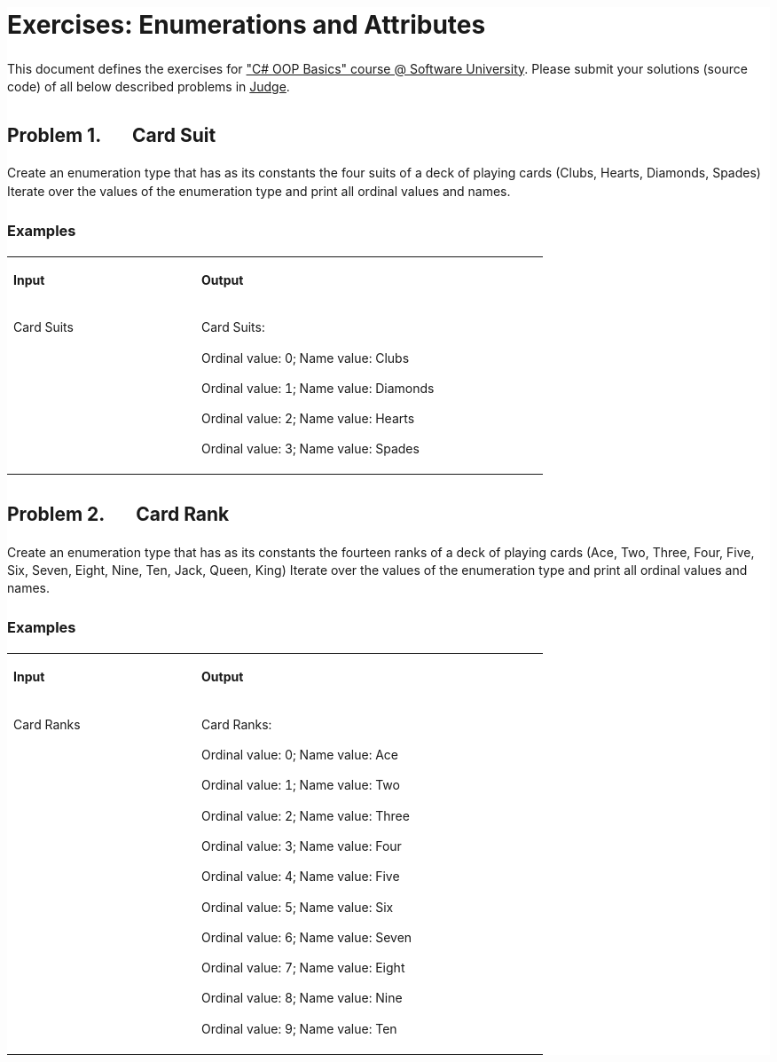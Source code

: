 <h1>Exercises: Enumerations and Attributes</h1>
<p>This document defines the exercises for <a href="https://softuni.bg/trainings/1375/java-basics-oop-june-2016">"C# OOP Basics" course @ Software University</a>. Please submit your solutions (source code) of all below described problems in <a href="https://judge.softuni.bg/">Judge</a>.</p>
<h2>Problem 1.&nbsp;&nbsp;&nbsp;&nbsp;&nbsp;&nbsp; Card Suit</h2>
<p>Create an enumeration type that has as its constants the four suits of a deck of playing cards (Clubs, Hearts, Diamonds, Spades) Iterate over the values of the enumeration type and print all ordinal values and names.</p>
<h3>Examples</h3>
<table width="576">
<tbody>
<tr>
<td width="198">
<p><strong>Input</strong></p>
</td>
<td width="378">
<p><strong>Output</strong></p>
</td>
</tr>
<tr>
<td width="198">
<p>Card Suits</p>
</td>
<td width="378">
<p>Card Suits:</p>
<p>Ordinal value: 0; Name value: Clubs</p>
<p>Ordinal value: 1; Name value: Diamonds</p>
<p>Ordinal value: 2; Name value: Hearts</p>
<p>Ordinal value: 3; Name value: Spades</p>
</td>
</tr>
</tbody>
</table>
<h2>Problem 2.&nbsp;&nbsp;&nbsp;&nbsp;&nbsp;&nbsp; Card Rank</h2>
<p>Create an enumeration type that has as its constants the fourteen ranks of a deck of playing cards (Ace, Two, Three, Four, Five, Six, Seven, Eight, Nine, Ten, Jack, Queen, King) Iterate over the values of the enumeration type and print all ordinal values and names.</p>
<h3>Examples</h3>
<table width="576">
<tbody>
<tr>
<td width="198">
<p><strong>Input</strong></p>
</td>
<td width="378">
<p><strong>Output</strong></p>
</td>
</tr>
<tr>
<td width="198">
<p>Card Ranks</p>
</td>
<td width="378">
<p>Card Ranks:</p>
<p>Ordinal value: 0; Name value: Ace</p>
<p>Ordinal value: 1; Name value: Two</p>
<p>Ordinal value: 2; Name value: Three</p>
<p>Ordinal value: 3; Name value: Four</p>
<p>Ordinal value: 4; Name value: Five</p>
<p>Ordinal value: 5; Name value: Six</p>
<p>Ordinal value: 6; Name value: Seven</p>
<p>Ordinal value: 7; Name value: Eight</p>
<p>Ordinal value: 8; Name value: Nine</p>
<p>Ordinal value: 9; Name value: Ten</p>
